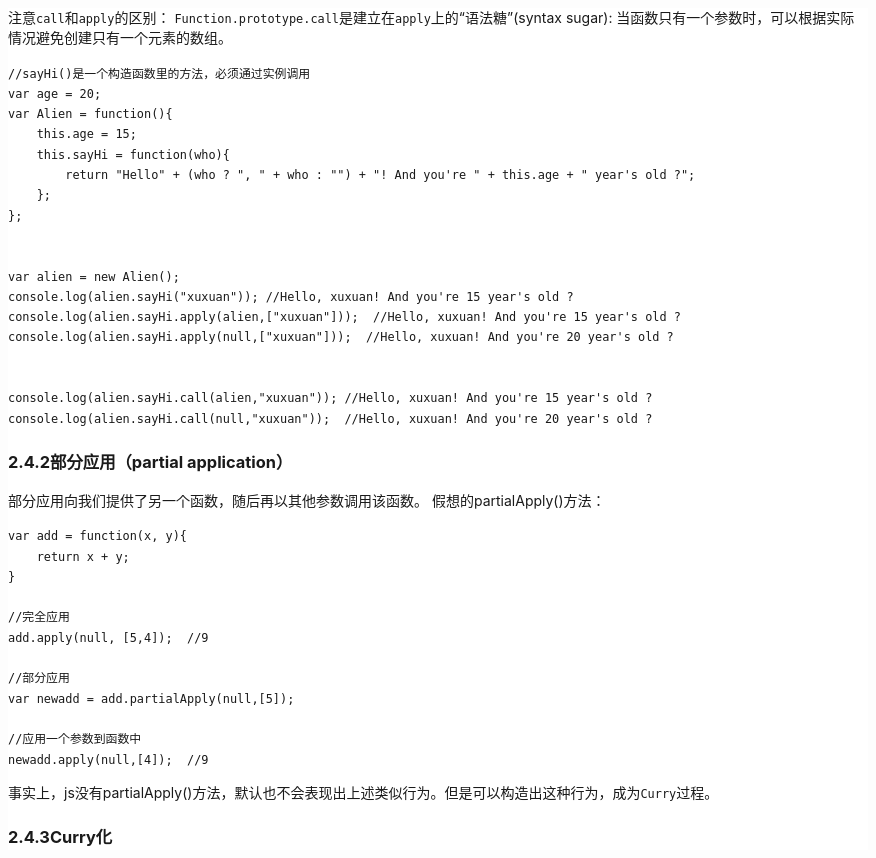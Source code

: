 ```
```




注意`call`和`apply`的区别：
`Function.prototype.call`是建立在`apply`上的“语法糖”(syntax sugar): 当函数只有一个参数时，可以根据实际情况避免创建只有一个元素的数组。

```
//sayHi()是一个构造函数里的方法，必须通过实例调用
var age = 20;
var Alien = function(){
    this.age = 15;
    this.sayHi = function(who){
        return "Hello" + (who ? ", " + who : "") + "! And you're " + this.age + " year's old ?";
    };
};


var alien = new Alien();
console.log(alien.sayHi("xuxuan")); //Hello, xuxuan! And you're 15 year's old ?
console.log(alien.sayHi.apply(alien,["xuxuan"]));  //Hello, xuxuan! And you're 15 year's old ?
console.log(alien.sayHi.apply(null,["xuxuan"]));  //Hello, xuxuan! And you're 20 year's old ?


console.log(alien.sayHi.call(alien,"xuxuan")); //Hello, xuxuan! And you're 15 year's old ?
console.log(alien.sayHi.call(null,"xuxuan"));  //Hello, xuxuan! And you're 20 year's old ?
```




### 2.4.2部分应用（partial application）

部分应用向我们提供了另一个函数，随后再以其他参数调用该函数。
假想的partialApply()方法：

```
var add = function(x, y){
    return x + y;
}

//完全应用
add.apply(null, [5,4]);  //9

//部分应用
var newadd = add.partialApply(null,[5]);

//应用一个参数到函数中
newadd.apply(null,[4]);  //9
```

事实上，js没有partialApply()方法，默认也不会表现出上述类似行为。但是可以构造出这种行为，成为`Curry`过程。



### 2.4.3Curry化
